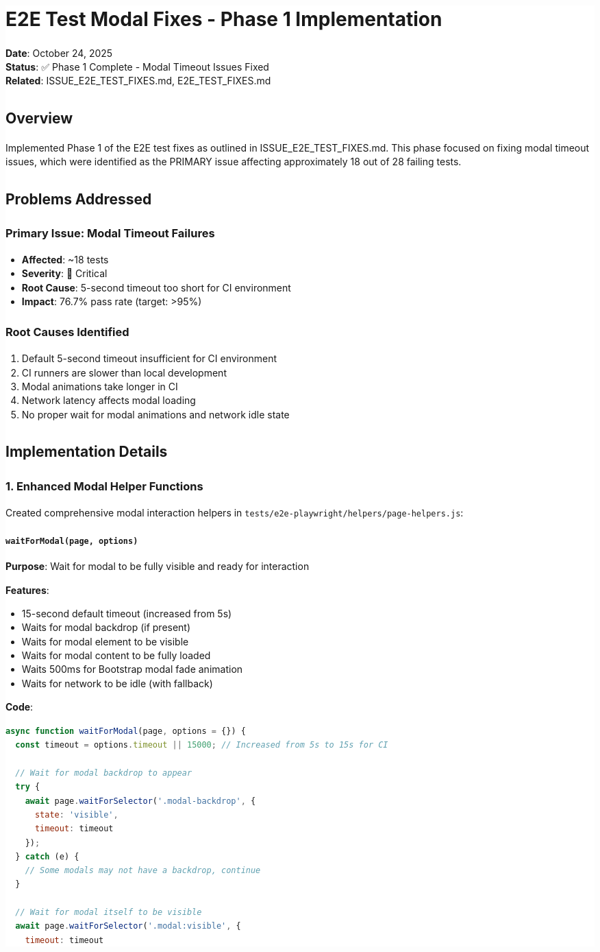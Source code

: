 # E2E Test Modal Fixes - Phase 1 Implementation

**Date**: October 24, 2025  
**Status**: ✅ Phase 1 Complete - Modal Timeout Issues Fixed  
**Related**: ISSUE_E2E_TEST_FIXES.md, E2E_TEST_FIXES.md

## Overview

Implemented Phase 1 of the E2E test fixes as outlined in ISSUE_E2E_TEST_FIXES.md. This phase focused on fixing modal timeout issues, which were identified as the PRIMARY issue affecting approximately 18 out of 28 failing tests.

## Problems Addressed

### Primary Issue: Modal Timeout Failures
- **Affected**: ~18 tests
- **Severity**: 🔴 Critical
- **Root Cause**: 5-second timeout too short for CI environment
- **Impact**: 76.7% pass rate (target: >95%)

### Root Causes Identified
1. Default 5-second timeout insufficient for CI environment
2. CI runners are slower than local development
3. Modal animations take longer in CI
4. Network latency affects modal loading
5. No proper wait for modal animations and network idle state

## Implementation Details

### 1. Enhanced Modal Helper Functions

Created comprehensive modal interaction helpers in `tests/e2e-playwright/helpers/page-helpers.js`:

#### `waitForModal(page, options)`
**Purpose**: Wait for modal to be fully visible and ready for interaction

**Features**:
- 15-second default timeout (increased from 5s)
- Waits for modal backdrop (if present)
- Waits for modal element to be visible
- Waits for modal content to be fully loaded
- Waits 500ms for Bootstrap modal fade animation
- Waits for network to be idle (with fallback)

**Code**:
```javascript
async function waitForModal(page, options = {}) {
  const timeout = options.timeout || 15000; // Increased from 5s to 15s for CI
  
  // Wait for modal backdrop to appear
  try {
    await page.waitForSelector('.modal-backdrop', { 
      state: 'visible', 
      timeout: timeout 
    });
  } catch (e) {
    // Some modals may not have a backdrop, continue
  }
  
  // Wait for modal itself to be visible
  await page.waitForSelector('.modal:visible', { 
    timeout: timeout 
```